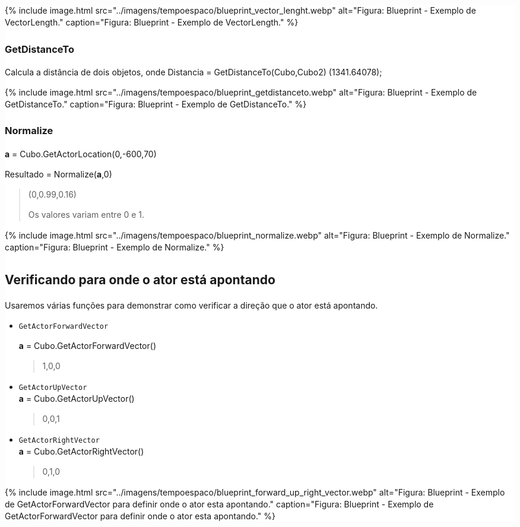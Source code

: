 {% include image.html
  src="../imagens/tempoespaco/blueprint_vector_lenght.webp"
  alt="Figura: Blueprint - Exemplo de VectorLength."
  caption="Figura: Blueprint - Exemplo de VectorLength."
%}  

### GetDistanceTo

Calcula a distância de dois objetos, onde Distancia = GetDistanceTo(Cubo,Cubo2) (1341.64078);

{% include image.html
  src="../imagens/tempoespaco/blueprint_getdistanceto.webp"
  alt="Figura: Blueprint - Exemplo de GetDistanceTo."
  caption="Figura: Blueprint - Exemplo de GetDistanceTo."
%}  
  
### Normalize  

**a** = Cubo.GetActorLocation(0,-600,70)

Resultado = Normalize(**a**,0)

> (0,0.99,0.16)
>
> Os valores variam entre 0 e 1.

{% include image.html
  src="../imagens/tempoespaco/blueprint_normalize.webp"
  alt="Figura: Blueprint - Exemplo de Normalize."
  caption="Figura: Blueprint - Exemplo de Normalize."
%}  

## Verificando para onde o ator está apontando

Usaremos várias funções para demonstrar como verificar a direção que o ator está apontando.

- `GetActorForwardVector`

  **a** = Cubo.GetActorForwardVector()
  > 1,0,0

- `GetActorUpVector`  
    **a** = Cubo.GetActorUpVector()
    > 0,0,1

- `GetActorRightVector`  
  **a** = Cubo.GetActorRightVector()
  > 0,1,0

{% include image.html
  src="../imagens/tempoespaco/blueprint_forward_up_right_vector.webp"
  alt="Figura: Blueprint - Exemplo de GetActorForwardVector para definir onde o ator esta apontando."
  caption="Figura: Blueprint - Exemplo de GetActorForwardVector para definir onde o ator esta apontando."
%}  
